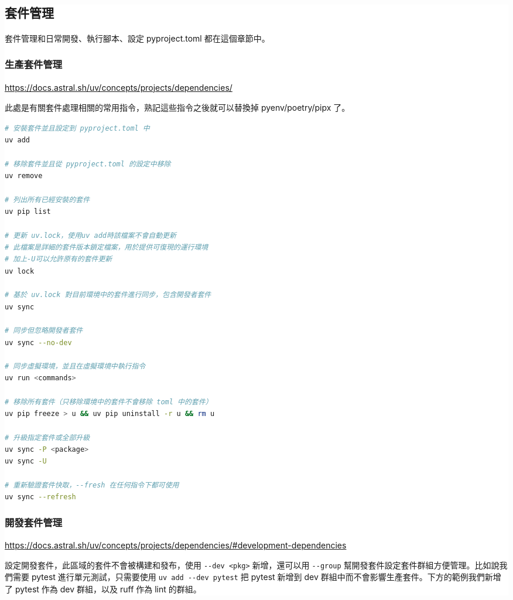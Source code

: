 ## 套件管理

套件管理和日常開發、執行腳本、設定 pyproject.toml 都在這個章節中。

### 生產套件管理

https://docs.astral.sh/uv/concepts/projects/dependencies/

此處是有關套件處理相關的常用指令，熟記這些指令之後就可以替換掉 pyenv/poetry/pipx 了。

```sh
# 安裝套件並且設定到 pyproject.toml 中
uv add

# 移除套件並且從 pyproject.toml 的設定中移除
uv remove

# 列出所有已經安裝的套件
uv pip list

# 更新 uv.lock，使用uv add時該檔案不會自動更新
# 此檔案是詳細的套件版本鎖定檔案，用於提供可復現的運行環境
# 加上-U可以允許原有的套件更新
uv lock

# 基於 uv.lock 對目前環境中的套件進行同步，包含開發者套件
uv sync

# 同步但忽略開發者套件
uv sync --no-dev

# 同步虛擬環境，並且在虛擬環境中執行指令
uv run <commands>

# 移除所有套件（只移除環境中的套件不會移除 toml 中的套件）
uv pip freeze > u && uv pip uninstall -r u && rm u

# 升級指定套件或全部升級
uv sync -P <package>
uv sync -U

# 重新驗證套件快取，--fresh 在任何指令下都可使用
uv sync --refresh
```

### 開發套件管理

https://docs.astral.sh/uv/concepts/projects/dependencies/#development-dependencies

設定開發套件，此區域的套件不會被構建和發布，使用 `--dev <pkg>` 新增，還可以用 `--group` 幫開發套件設定套件群組方便管理。比如說我們需要 pytest 進行單元測試，只需要使用 `uv add --dev pytest` 把 pytest 新增到 dev 群組中而不會影響生產套件。下方的範例我們新增了 pytest 作為 dev 群組，以及 ruff 作為 lint 的群組。
